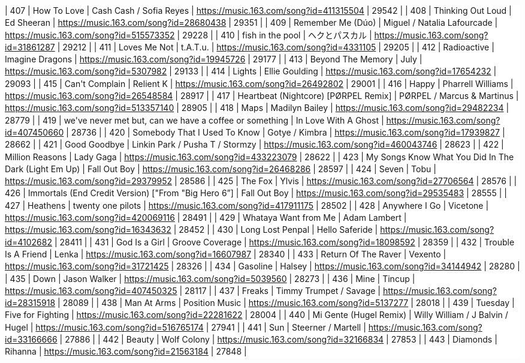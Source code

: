 | 407 | How To Love | Cash Cash / Sofia Reyes | https://music.163.com/song?id=411315504 | 29542 |
| 408 | Thinking Out Loud | Ed Sheeran | https://music.163.com/song?id=28680438 | 29351 |
| 409 | Remember Me (Dúo) | Miguel / Natalia Lafourcade | https://music.163.com/song?id=515573352 | 29228 |
| 410 | fish in the pool | ヘクとパスカル | https://music.163.com/song?id=31861287 | 29212 |
| 411 | Loves Me Not | t.A.T.u. | https://music.163.com/song?id=4331105 | 29205 |
| 412 | Radioactive | Imagine Dragons | https://music.163.com/song?id=19945726 | 29177 |
| 413 | Beyond The Memory | July | https://music.163.com/song?id=5307982 | 29133 |
| 414 | Lights | Ellie Goulding | https://music.163.com/song?id=17654232 | 29093 |
| 415 | Can't Complain | Relient K | https://music.163.com/song?id=26492802 | 29001 |
| 416 | Happy | Pharrell Williams | https://music.163.com/song?id=26548584 | 28917 |
| 417 | Heartbeat (Nightcore) [PØRPEL Remix] | PØRPEL / Marcus & Martinus | https://music.163.com/song?id=513357140 | 28905 |
| 418 | Maps | Madilyn Bailey | https://music.163.com/song?id=29482234 | 28779 |
| 419 | we've never met but, can we have a coffee or something | In Love With A Ghost | https://music.163.com/song?id=407450660 | 28736 |
| 420 | Somebody That I Used To Know | Gotye / Kimbra | https://music.163.com/song?id=17939827 | 28662 |
| 421 | Good Goodbye | Linkin Park / Pusha T / Stormzy | https://music.163.com/song?id=460043746 | 28623 |
| 422 | Million Reasons | Lady Gaga | https://music.163.com/song?id=433223079 | 28622 |
| 423 | My Songs Know What You Did In The Dark (Light Em Up) | Fall Out Boy | https://music.163.com/song?id=26468286 | 28597 |
| 424 | Seven | Tobu | https://music.163.com/song?id=29379952 | 28586 |
| 425 | The Fox | Ylvis | https://music.163.com/song?id=27706564 | 28576 |
| 426 | Immortals (End Credit Version) ["From "Big Hero 6”] | Fall Out Boy | https://music.163.com/song?id=29535483 | 28555 |
| 427 | Heathens | twenty one pilots | https://music.163.com/song?id=417911175 | 28502 |
| 428 | Anywhere I Go | Vicetone | https://music.163.com/song?id=420069116 | 28491 |
| 429 | Whataya Want from Me | Adam Lambert | https://music.163.com/song?id=16343632 | 28452 |
| 430 | Long Lost Penpal | Hello Saferide | https://music.163.com/song?id=4102682 | 28411 |
| 431 | God Is a Girl | Groove Coverage | https://music.163.com/song?id=18098592 | 28359 |
| 432 | Trouble Is A Friend | Lenka | https://music.163.com/song?id=16607987 | 28340 |
| 433 | Return Of The Raver | Vexento | https://music.163.com/song?id=31721425 | 28326 |
| 434 | Gasoline | Halsey | https://music.163.com/song?id=34144942 | 28280 |
| 435 | Down | Jason Walker | https://music.163.com/song?id=5039560 | 28273 |
| 436 | Mine | Tincup | https://music.163.com/song?id=407450325 | 28117 |
| 437 | Freaks | Timmy Trumpet / Savage | https://music.163.com/song?id=28315918 | 28089 |
| 438 | Man At Arms | Position Music | https://music.163.com/song?id=5137277 | 28018 |
| 439 | Tuesday | Five for Fighting | https://music.163.com/song?id=22281622 | 28004 |
| 440 | Mi Gente (Hugel Remix) | Willy William / J Balvin / Hugel | https://music.163.com/song?id=516765174 | 27941 |
| 441 | Sun | Steerner / Martell | https://music.163.com/song?id=33166666 | 27886 |
| 442 | Beauty | Wolf Colony | https://music.163.com/song?id=32166834 | 27853 |
| 443 | Diamonds | Rihanna | https://music.163.com/song?id=21563184 | 27848 |